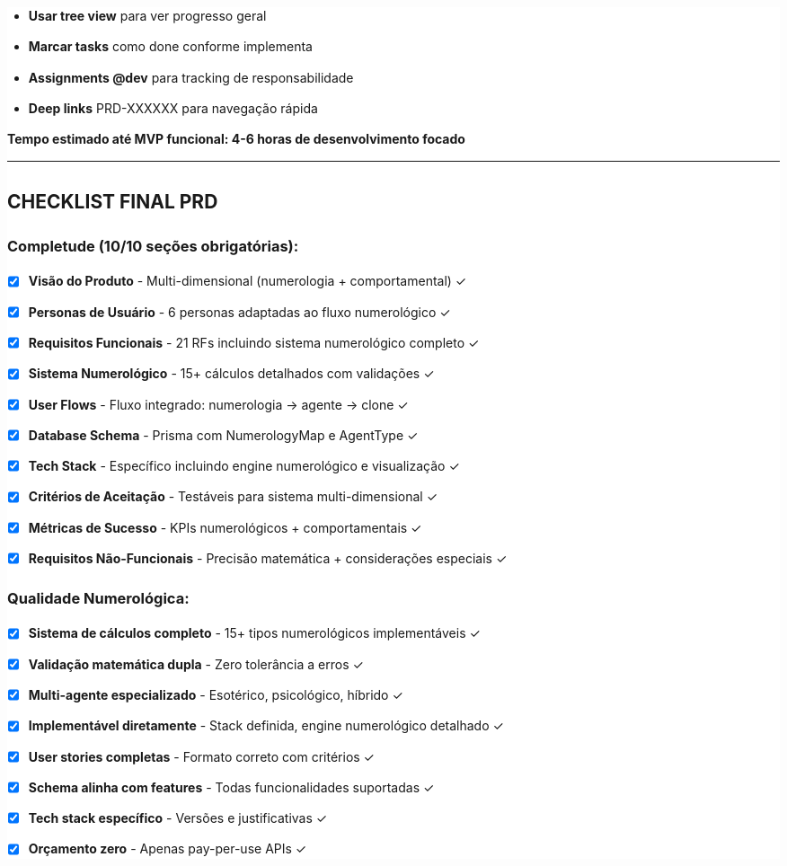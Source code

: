 
- **Usar tree view** para ver progresso geral

- **Marcar tasks** como done conforme implementa

- **Assignments @dev** para tracking de responsabilidade

- **Deep links** PRD-XXXXXX para navegação rápida

  

**Tempo estimado até MVP funcional: 4-6 horas de desenvolvimento focado**

  

---

  

##  CHECKLIST FINAL PRD

  

### Completude (10/10 seções obrigatórias):

- [x] **Visão do Produto** - Multi-dimensional (numerologia + comportamental) ✓

- [x] **Personas de Usuário** - 6 personas adaptadas ao fluxo numerológico ✓

- [x] **Requisitos Funcionais** - 21 RFs incluindo sistema numerológico completo ✓

- [x] **Sistema Numerológico** - 15+ cálculos detalhados com validações ✓

- [x] **User Flows** - Fluxo integrado: numerologia → agente → clone ✓

- [x] **Database Schema** - Prisma com NumerologyMap e AgentType ✓

- [x] **Tech Stack** - Específico incluindo engine numerológico e visualização ✓

- [x] **Critérios de Aceitação** - Testáveis para sistema multi-dimensional ✓

- [x] **Métricas de Sucesso** - KPIs numerológicos + comportamentais ✓

- [x] **Requisitos Não-Funcionais** - Precisão matemática + considerações especiais ✓

  

### Qualidade Numerológica:

- [x] **Sistema de cálculos completo** - 15+ tipos numerológicos implementáveis ✓

- [x] **Validação matemática dupla** - Zero tolerância a erros ✓

- [x] **Multi-agente especializado** - Esotérico, psicológico, híbrido ✓

- [x] **Implementável diretamente** - Stack definida, engine numerológico detalhado ✓

- [x] **User stories completas** - Formato correto com critérios ✓

- [x] **Schema alinha com features** - Todas funcionalidades suportadas ✓

- [x] **Tech stack específico** - Versões e justificativas ✓

- [x] **Orçamento zero** - Apenas pay-per-use APIs ✓
